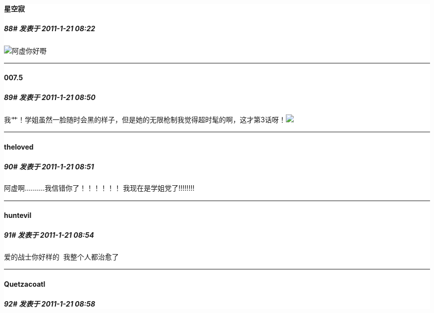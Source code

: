 ####  星空寂  
##### 88#       发表于 2011-1-21 08:22



<img src="https://static.saraba1st.com/image/smiley/face/77.gif" referrerpolicy="no-referrer">阿虚你好嘢







-----

####  007.5  
##### 89#       发表于 2011-1-21 08:50




我艹！学姐虽然一脸随时会黑的样子，但是她的无限枪制我觉得超时髦的啊，这才第3话呀！<img src="https://static.saraba1st.com/image/smiley/face/149.gif" referrerpolicy="no-referrer">







-----

####  theloved  
##### 90#       发表于 2011-1-21 08:51




阿虚啊..........我信错你了！！！！！！
我现在是学姐党了!!!!!!!!







-----

####  huntevil  
##### 91#       发表于 2011-1-21 08:54




爱的战士你好样的  我整个人都治愈了







-----

####  Quetzacoatl  
##### 92#       发表于 2011-1-21 08:58
